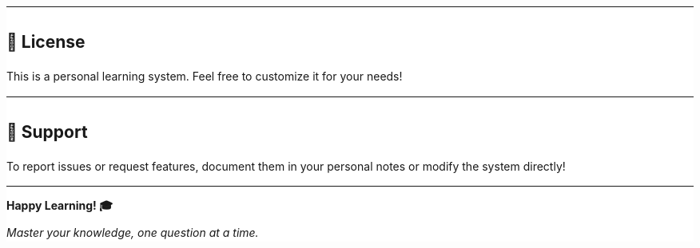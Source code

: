 
---

## 📄 License

This is a personal learning system. Feel free to customize it for your needs!

---

## 🤝 Support

To report issues or request features, document them in your personal notes or modify the system directly!

---

**Happy Learning! 🎓**

*Master your knowledge, one question at a time.*

